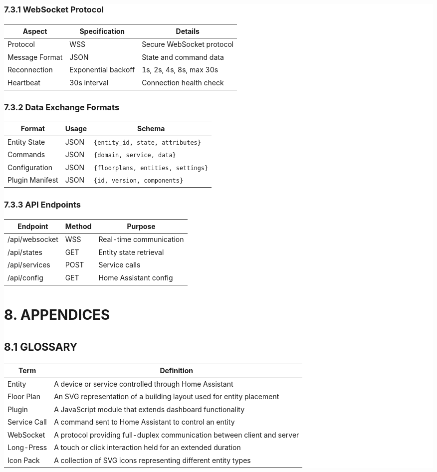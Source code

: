 ### 7.3.1 WebSocket Protocol

| Aspect | Specification | Details |
|--------|--------------|---------|
| Protocol | WSS | Secure WebSocket protocol |
| Message Format | JSON | State and command data |
| Reconnection | Exponential backoff | 1s, 2s, 4s, 8s, max 30s |
| Heartbeat | 30s interval | Connection health check |

### 7.3.2 Data Exchange Formats

| Format | Usage | Schema |
|--------|-------|--------|
| Entity State | JSON | `{entity_id, state, attributes}` |
| Commands | JSON | `{domain, service, data}` |
| Configuration | JSON | `{floorplans, entities, settings}` |
| Plugin Manifest | JSON | `{id, version, components}` |

### 7.3.3 API Endpoints

| Endpoint | Method | Purpose |
|----------|--------|---------|
| /api/websocket | WSS | Real-time communication |
| /api/states | GET | Entity state retrieval |
| /api/services | POST | Service calls |
| /api/config | GET | Home Assistant config |

# 8. APPENDICES

## 8.1 GLOSSARY

| Term | Definition |
|------|------------|
| Entity | A device or service controlled through Home Assistant |
| Floor Plan | An SVG representation of a building layout used for entity placement |
| Plugin | A JavaScript module that extends dashboard functionality |
| Service Call | A command sent to Home Assistant to control an entity |
| WebSocket | A protocol providing full-duplex communication between client and server |
| Long-Press | A touch or click interaction held for an extended duration |
| Icon Pack | A collection of SVG icons representing different entity types |
